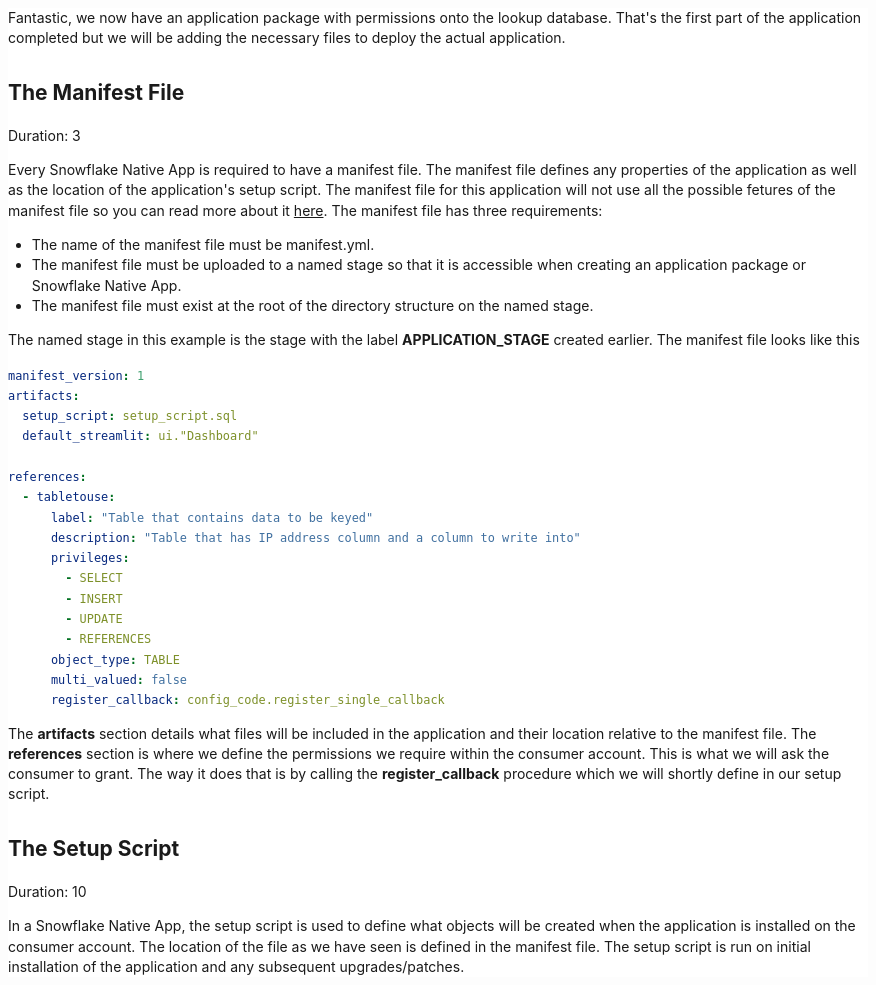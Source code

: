 Fantastic,  we now have an application package with permissions onto the lookup database.  That's the first part of the application completed but we will be adding the necessary files to deploy the actual application.


## The Manifest File
Duration: 3

Every Snowflake Native App is required to have a manifest file.  The manifest file defines any properties of the application as well as the location of the application's setup script.  The manifest file for this application will not use all the possible fetures of the manifest file so you can read more about it [here](https://docs.snowflake.com/en/developer-guide/native-apps/creating-manifest).  The manifest file has three requirements:

* The name of the manifest file must be manifest.yml.
* The manifest file must be uploaded to a named stage so that it is accessible when creating an application package or Snowflake Native App.
* The manifest file must exist at the root of the directory structure on the named stage.

The named stage in this example is the stage with the label **APPLICATION_STAGE** created earlier.  The manifest file looks like this

```yaml
manifest_version: 1
artifacts:
  setup_script: setup_script.sql
  default_streamlit: ui."Dashboard"

references:
  - tabletouse:
      label: "Table that contains data to be keyed"
      description: "Table that has IP address column and a column to write into"
      privileges:
        - SELECT
        - INSERT
        - UPDATE
        - REFERENCES
      object_type: TABLE
      multi_valued: false
      register_callback: config_code.register_single_callback
```

The **artifacts** section details what files will be included in the application and their location relative to the manifest file.  The **references** section is where we define the permissions we require within the consumer account.  This is what we will ask the consumer to grant.  The way it does that is by calling the **register_callback** procedure which we will shortly define in our setup script.


## The Setup Script
Duration: 10

In a Snowflake Native App, the setup script is used to define what objects will be created when the application is installed on the consumer account.  The location of the file as we have seen is defined in the manifest file.  The setup script is run on initial installation of the application and any subsequent upgrades/patches.

